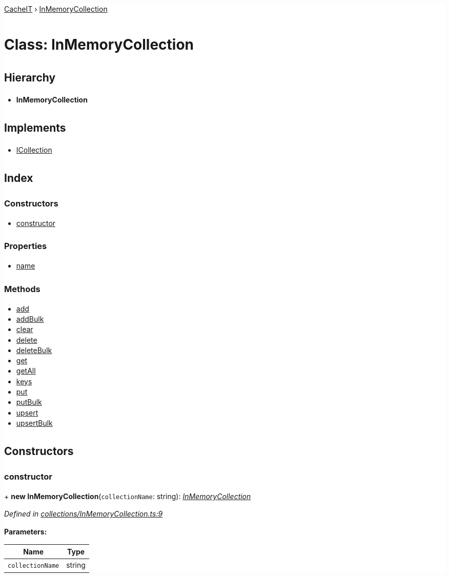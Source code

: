 [CacheIT](../globals.md) › [InMemoryCollection](inmemorycollection.md)

# Class: InMemoryCollection

## Hierarchy

* **InMemoryCollection**

## Implements

* [ICollection](../interfaces/icollection.md)

## Index

### Constructors

* [constructor](inmemorycollection.md#constructor)

### Properties

* [name](inmemorycollection.md#name)

### Methods

* [add](inmemorycollection.md#add)
* [addBulk](inmemorycollection.md#addbulk)
* [clear](inmemorycollection.md#clear)
* [delete](inmemorycollection.md#delete)
* [deleteBulk](inmemorycollection.md#deletebulk)
* [get](inmemorycollection.md#get)
* [getAll](inmemorycollection.md#getall)
* [keys](inmemorycollection.md#keys)
* [put](inmemorycollection.md#put)
* [putBulk](inmemorycollection.md#putbulk)
* [upsert](inmemorycollection.md#upsert)
* [upsertBulk](inmemorycollection.md#upsertbulk)

## Constructors

###  constructor

\+ **new InMemoryCollection**(`collectionName`: string): *[InMemoryCollection](inmemorycollection.md)*

*Defined in [collections/InMemoryCollection.ts:9](https://github.com/pavanser/cacheit/blob/da2929e/src/collections/InMemoryCollection.ts#L9)*

**Parameters:**

Name | Type |
------ | ------ |
`collectionName` | string |
